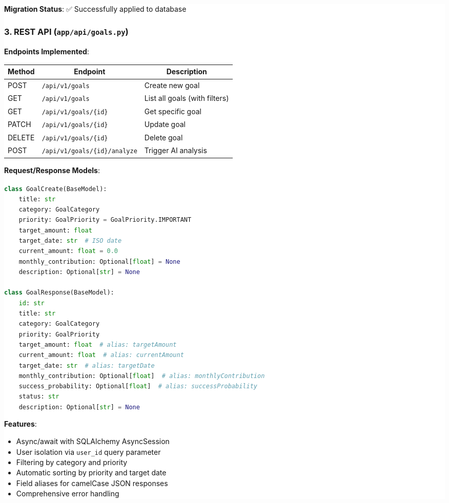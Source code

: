 **Migration Status**: ✅ Successfully applied to database

### 3. REST API (`app/api/goals.py`)

**Endpoints Implemented**:

| Method | Endpoint | Description |
|--------|----------|-------------|
| POST | `/api/v1/goals` | Create new goal |
| GET | `/api/v1/goals` | List all goals (with filters) |
| GET | `/api/v1/goals/{id}` | Get specific goal |
| PATCH | `/api/v1/goals/{id}` | Update goal |
| DELETE | `/api/v1/goals/{id}` | Delete goal |
| POST | `/api/v1/goals/{id}/analyze` | Trigger AI analysis |

**Request/Response Models**:
```python
class GoalCreate(BaseModel):
    title: str
    category: GoalCategory
    priority: GoalPriority = GoalPriority.IMPORTANT
    target_amount: float
    target_date: str  # ISO date
    current_amount: float = 0.0
    monthly_contribution: Optional[float] = None
    description: Optional[str] = None

class GoalResponse(BaseModel):
    id: str
    title: str
    category: GoalCategory
    priority: GoalPriority
    target_amount: float  # alias: targetAmount
    current_amount: float  # alias: currentAmount
    target_date: str  # alias: targetDate
    monthly_contribution: Optional[float]  # alias: monthlyContribution
    success_probability: Optional[float]  # alias: successProbability
    status: str
    description: Optional[str] = None
```

**Features**:
- Async/await with SQLAlchemy AsyncSession
- User isolation via `user_id` query parameter
- Filtering by category and priority
- Automatic sorting by priority and target date
- Field aliases for camelCase JSON responses
- Comprehensive error handling
